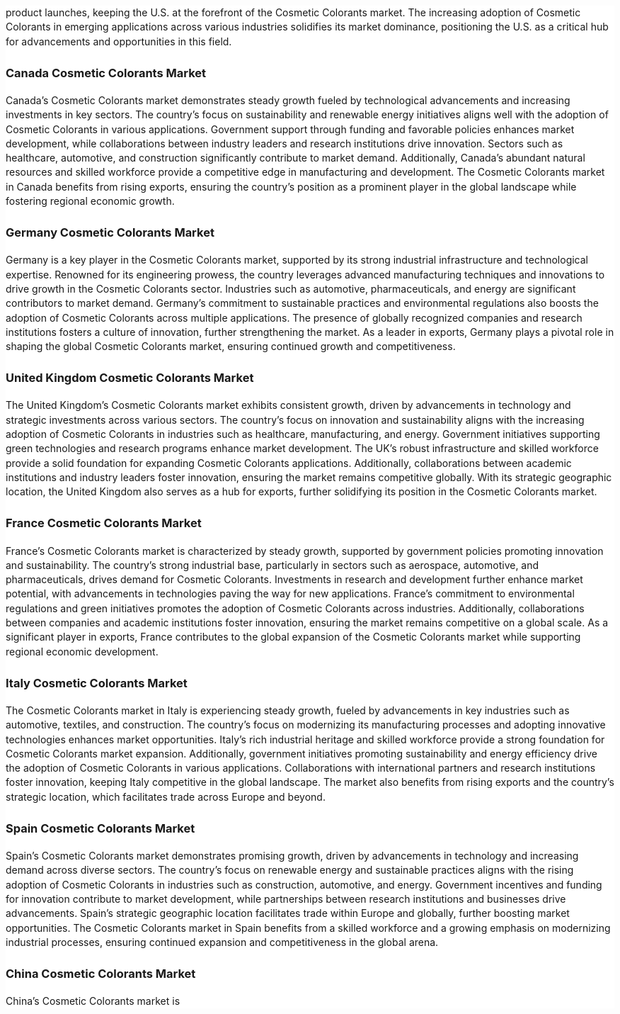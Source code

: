 product launches, keeping the U.S. at the forefront of the Cosmetic Colorants market. The increasing adoption of Cosmetic Colorants in emerging applications across various industries solidifies its market dominance, positioning the U.S. as a critical hub for advancements and opportunities in this field.</p><h3>Canada Cosmetic Colorants Market</h3><p>Canada&rsquo;s Cosmetic Colorants market demonstrates steady growth fueled by technological advancements and increasing investments in key sectors. The country&rsquo;s focus on sustainability and renewable energy initiatives aligns well with the adoption of Cosmetic Colorants in various applications. Government support through funding and favorable policies enhances market development, while collaborations between industry leaders and research institutions drive innovation. Sectors such as healthcare, automotive, and construction significantly contribute to market demand. Additionally, Canada&rsquo;s abundant natural resources and skilled workforce provide a competitive edge in manufacturing and development. The Cosmetic Colorants market in Canada benefits from rising exports, ensuring the country&rsquo;s position as a prominent player in the global landscape while fostering regional economic growth.</p><h3>Germany Cosmetic Colorants Market</h3><p>Germany is a key player in the Cosmetic Colorants market, supported by its strong industrial infrastructure and technological expertise. Renowned for its engineering prowess, the country leverages advanced manufacturing techniques and innovations to drive growth in the Cosmetic Colorants sector. Industries such as automotive, pharmaceuticals, and energy are significant contributors to market demand. Germany&rsquo;s commitment to sustainable practices and environmental regulations also boosts the adoption of Cosmetic Colorants across multiple applications. The presence of globally recognized companies and research institutions fosters a culture of innovation, further strengthening the market. As a leader in exports, Germany plays a pivotal role in shaping the global Cosmetic Colorants market, ensuring continued growth and competitiveness.</p><h3>United Kingdom Cosmetic Colorants Market</h3><p>The United Kingdom&rsquo;s Cosmetic Colorants market exhibits consistent growth, driven by advancements in technology and strategic investments across various sectors. The country&rsquo;s focus on innovation and sustainability aligns with the increasing adoption of Cosmetic Colorants in industries such as healthcare, manufacturing, and energy. Government initiatives supporting green technologies and research programs enhance market development. The UK&rsquo;s robust infrastructure and skilled workforce provide a solid foundation for expanding Cosmetic Colorants applications. Additionally, collaborations between academic institutions and industry leaders foster innovation, ensuring the market remains competitive globally. With its strategic geographic location, the United Kingdom also serves as a hub for exports, further solidifying its position in the Cosmetic Colorants market.</p><h3>France Cosmetic Colorants Market</h3><p>France&rsquo;s Cosmetic Colorants market is characterized by steady growth, supported by government policies promoting innovation and sustainability. The country&rsquo;s strong industrial base, particularly in sectors such as aerospace, automotive, and pharmaceuticals, drives demand for Cosmetic Colorants. Investments in research and development further enhance market potential, with advancements in technologies paving the way for new applications. France&rsquo;s commitment to environmental regulations and green initiatives promotes the adoption of Cosmetic Colorants across industries. Additionally, collaborations between companies and academic institutions foster innovation, ensuring the market remains competitive on a global scale. As a significant player in exports, France contributes to the global expansion of the Cosmetic Colorants market while supporting regional economic development.</p><h3>Italy Cosmetic Colorants Market</h3><p>The Cosmetic Colorants market in Italy is experiencing steady growth, fueled by advancements in key industries such as automotive, textiles, and construction. The country&rsquo;s focus on modernizing its manufacturing processes and adopting innovative technologies enhances market opportunities. Italy&rsquo;s rich industrial heritage and skilled workforce provide a strong foundation for Cosmetic Colorants market expansion. Additionally, government initiatives promoting sustainability and energy efficiency drive the adoption of Cosmetic Colorants in various applications. Collaborations with international partners and research institutions foster innovation, keeping Italy competitive in the global landscape. The market also benefits from rising exports and the country&rsquo;s strategic location, which facilitates trade across Europe and beyond.</p><h3>Spain Cosmetic Colorants Market</h3><p>Spain&rsquo;s Cosmetic Colorants market demonstrates promising growth, driven by advancements in technology and increasing demand across diverse sectors. The country&rsquo;s focus on renewable energy and sustainable practices aligns with the rising adoption of Cosmetic Colorants in industries such as construction, automotive, and energy. Government incentives and funding for innovation contribute to market development, while partnerships between research institutions and businesses drive advancements. Spain&rsquo;s strategic geographic location facilitates trade within Europe and globally, further boosting market opportunities. The Cosmetic Colorants market in Spain benefits from a skilled workforce and a growing emphasis on modernizing industrial processes, ensuring continued expansion and competitiveness in the global arena.</p><h3>China Cosmetic Colorants Market</h3><p>China&rsquo;s Cosmetic Colorants market is